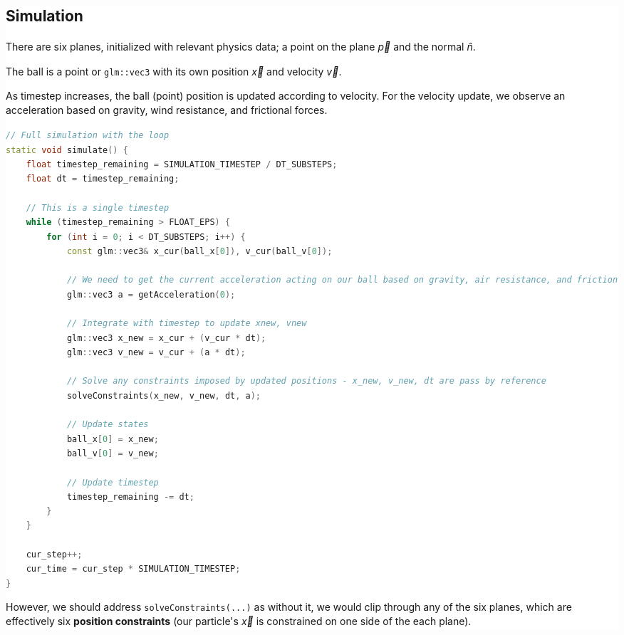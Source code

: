 ```cpp
```

## Simulation
There are six planes, initialized with relevant physics data; a point on the plane $\vec{p}$ and the normal $\hat{n}$.

The ball is a point or `glm::vec3` with its own position $\vec{x}$ and velocity $\vec{v}$.

As timestep increases, the ball (point) position is updated according to velocity. For the velocity update, we observe an acceleration based on gravity, wind resistance, and frictional forces.

```cpp
// Full simulation with the loop
static void simulate() {
    float timestep_remaining = SIMULATION_TIMESTEP / DT_SUBSTEPS;
    float dt = timestep_remaining;

    // This is a single timestep
    while (timestep_remaining > FLOAT_EPS) {
        for (int i = 0; i < DT_SUBSTEPS; i++) {
            const glm::vec3& x_cur(ball_x[0]), v_cur(ball_v[0]);

            // We need to get the current acceleration acting on our ball based on gravity, air resistance, and friction
            glm::vec3 a = getAcceleration(0);

            // Integrate with timestep to update xnew, vnew
            glm::vec3 x_new = x_cur + (v_cur * dt);
            glm::vec3 v_new = v_cur + (a * dt);

            // Solve any constraints imposed by updated positions - x_new, v_new, dt are pass by reference
            solveConstraints(x_new, v_new, dt, a);

            // Update states
            ball_x[0] = x_new;
            ball_v[0] = v_new;

            // Update timestep
            timestep_remaining -= dt;
        }
    }

    cur_step++;
    cur_time = cur_step * SIMULATION_TIMESTEP;
}
```

However, we should address `solveConstraints(...)` as without it, we would clip through any of the six planes, which are effectively six **position constraints** (our particle's $\vec{x}$ is constrained on one side of the each plane).
